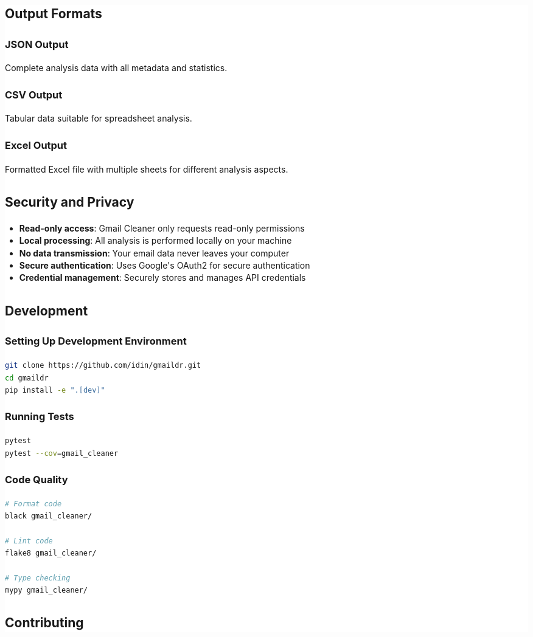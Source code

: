## Output Formats

### JSON Output
Complete analysis data with all metadata and statistics.

### CSV Output
Tabular data suitable for spreadsheet analysis.

### Excel Output
Formatted Excel file with multiple sheets for different analysis aspects.

## Security and Privacy

- **Read-only access**: Gmail Cleaner only requests read-only permissions
- **Local processing**: All analysis is performed locally on your machine
- **No data transmission**: Your email data never leaves your computer
- **Secure authentication**: Uses Google's OAuth2 for secure authentication
- **Credential management**: Securely stores and manages API credentials

## Development

### Setting Up Development Environment

```bash
git clone https://github.com/idin/gmaildr.git
cd gmaildr
pip install -e ".[dev]"
```

### Running Tests

```bash
pytest
pytest --cov=gmail_cleaner
```

### Code Quality

```bash
# Format code
black gmail_cleaner/

# Lint code
flake8 gmail_cleaner/

# Type checking
mypy gmail_cleaner/
```

## Contributing
